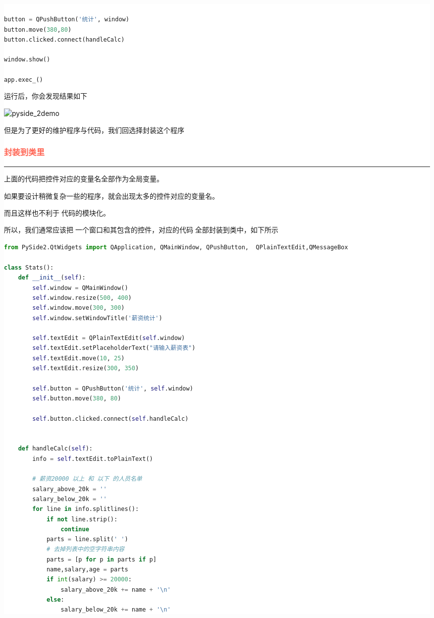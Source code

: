 ```python

button = QPushButton('统计', window)
button.move(380,80)
button.clicked.connect(handleCalc)

window.show()

app.exec_()
```

运行后，你会发现结果如下

![pyside_2demo](https://cdn.staticaly.com/gh/gengarLoo/python@main/img/pyside_2demo.1rmz80m7qh7k.jpg)

但是为了更好的维护程序与代码，我们回选择封装这个程序

### <span style="color:#ff6655">封装到类里</span>

<hr style="height:1px"></hr>

上面的代码把控件对应的变量名全部作为全局变量。

如果要设计稍微复杂一些的程序，就会出现太多的控件对应的变量名。

而且这样也不利于 代码的模块化。

所以，我们通常应该把 一个窗口和其包含的控件，对应的代码 全部封装到类中，如下所示

```python
from PySide2.QtWidgets import QApplication, QMainWindow, QPushButton,  QPlainTextEdit,QMessageBox

class Stats():
    def __init__(self):
        self.window = QMainWindow()
        self.window.resize(500, 400)
        self.window.move(300, 300)
        self.window.setWindowTitle('薪资统计')

        self.textEdit = QPlainTextEdit(self.window)
        self.textEdit.setPlaceholderText("请输入薪资表")
        self.textEdit.move(10, 25)
        self.textEdit.resize(300, 350)

        self.button = QPushButton('统计', self.window)
        self.button.move(380, 80)

        self.button.clicked.connect(self.handleCalc)


    def handleCalc(self):
        info = self.textEdit.toPlainText()

        # 薪资20000 以上 和 以下 的人员名单
        salary_above_20k = ''
        salary_below_20k = ''
        for line in info.splitlines():
            if not line.strip():
                continue
            parts = line.split(' ')
            # 去掉列表中的空字符串内容
            parts = [p for p in parts if p]
            name,salary,age = parts
            if int(salary) >= 20000:
                salary_above_20k += name + '\n'
            else:
                salary_below_20k += name + '\n'
```